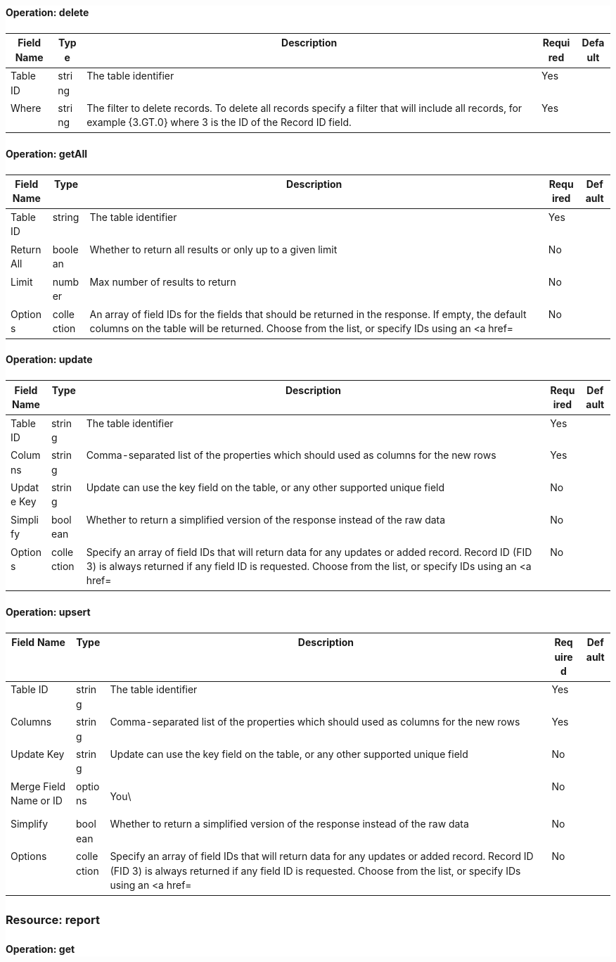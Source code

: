 #### Operation: delete

| Field Name | Type | Description | Required | Default |
|---|---|---|---|---|
| Table ID | string | The table identifier | Yes |  |
| Where | string | The filter to delete records. To delete all records specify a filter that will include all records, for example {3.GT.0} where 3 is the ID of the Record ID field. | Yes |  |

#### Operation: getAll

| Field Name | Type | Description | Required | Default |
|---|---|---|---|---|
| Table ID | string | The table identifier | Yes |  |
| Return All | boolean | Whether to return all results or only up to a given limit | No |  |
| Limit | number | Max number of results to return | No |  |
| Options | collection | An array of field IDs for the fields that should be returned in the response. If empty, the default columns on the table will be returned. Choose from the list, or specify IDs using an <a href= | No |  |

#### Operation: update

| Field Name | Type | Description | Required | Default |
|---|---|---|---|---|
| Table ID | string | The table identifier | Yes |  |
| Columns | string | Comma-separated list of the properties which should used as columns for the new rows | Yes |  |
| Update Key | string | Update can use the key field on the table, or any other supported unique field | No |  |
| Simplify | boolean | Whether to return a simplified version of the response instead of the raw data | No |  |
| Options | collection | Specify an array of field IDs that will return data for any updates or added record. Record ID (FID 3) is always returned if any field ID is requested. Choose from the list, or specify IDs using an <a href= | No |  |

#### Operation: upsert

| Field Name | Type | Description | Required | Default |
|---|---|---|---|---|
| Table ID | string | The table identifier | Yes |  |
| Columns | string | Comma-separated list of the properties which should used as columns for the new rows | Yes |  |
| Update Key | string | Update can use the key field on the table, or any other supported unique field | No |  |
| Merge Field Name or ID | options | <p>You\ | No |  |
| Simplify | boolean | Whether to return a simplified version of the response instead of the raw data | No |  |
| Options | collection | Specify an array of field IDs that will return data for any updates or added record. Record ID (FID 3) is always returned if any field ID is requested. Choose from the list, or specify IDs using an <a href= | No |  |

### Resource: report

#### Operation: get
